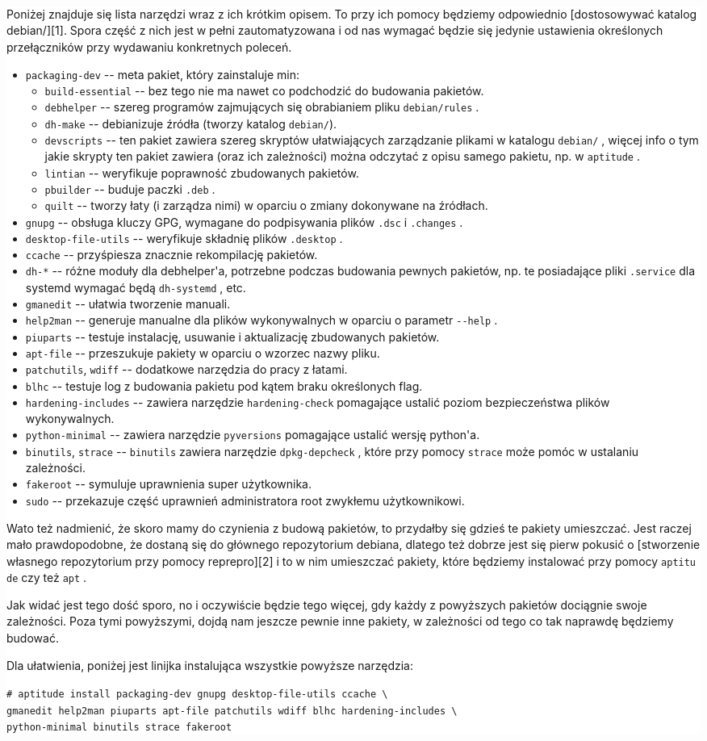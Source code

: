 Poniżej znajduje się lista narzędzi wraz z ich krótkim opisem. To przy ich pomocy będziemy
odpowiednio [dostosowywać katalog debian/][1]. Spora część z nich jest w pełni zautomatyzowana i od
nas wymagać będzie się jedynie ustawienia określonych przełączników przy wydawaniu konkretnych poleceń.

  - `packaging-dev` -- meta pakiet, który zainstaluje min:
      - `build-essential` -- bez tego nie ma nawet co podchodzić do budowania pakietów.
      - `debhelper` -- szereg programów zajmujących się obrabianiem pliku `debian/rules` .
      - `dh-make` -- debianizuje źródła (tworzy katalog `debian/`).
      - `devscripts` -- ten pakiet zawiera szereg skryptów ułatwiających zarządzanie plikami w
        katalogu `debian/` , więcej info o tym jakie skrypty ten pakiet zawiera (oraz ich
        zależności) można odczytać z opisu samego pakietu, np. w `aptitude` .
      - `lintian` -- weryfikuje poprawność zbudowanych pakietów.
      - `pbuilder` -- buduje paczki `.deb` .
      - `quilt` -- tworzy łaty (i zarządza nimi) w oparciu o zmiany dokonywane na źródłach.
  - `gnupg` -- obsługa kluczy GPG, wymagane do podpisywania plików `.dsc` i `.changes` .
  - `desktop-file-utils` -- weryfikuje składnię plików `.desktop` .
  - `ccache` -- przyśpiesza znacznie rekompilację pakietów.
  - `dh-*` -- różne moduły dla debhelper'a, potrzebne podczas budowania pewnych pakietów, np. te
    posiadające pliki `.service` dla systemd wymagać będą `dh-systemd` , etc.
  - `gmanedit` -- ułatwia tworzenie manuali.
  - `help2man` -- generuje manualne dla plików wykonywalnych w oparciu o parametr `--help` .
  - `piuparts` -- testuje instalację, usuwanie i aktualizację zbudowanych pakietów.
  - `apt-file` -- przeszukuje pakiety w oparciu o wzorzec nazwy pliku.
  - `patchutils`, `wdiff` -- dodatkowe narzędzia do pracy z łatami.
  - `blhc` -- testuje log z budowania pakietu pod kątem braku określonych flag.
  - `hardening-includes` -- zawiera narzędzie `hardening-check` pomagające ustalić poziom
    bezpieczeństwa plików wykonywalnych.
  - `python-minimal` -- zawiera narzędzie `pyversions` pomagające ustalić wersję python'a.
  - `binutils`, `strace` -- `binutils` zawiera narzędzie `dpkg-depcheck` , które przy pomocy
    `strace` może pomóc w ustalaniu zależności.
  - `fakeroot` -- symuluje uprawnienia super użytkownika.
  - `sudo` -- przekazuje część uprawnień administratora root zwykłemu użytkownikowi.

Wato też nadmienić, że skoro mamy do czynienia z budową pakietów, to przydałby się gdzieś te pakiety
umieszczać. Jest raczej mało prawdopodobne, że dostaną się do głównego repozytorium debiana, dlatego
też dobrze jest się pierw pokusić o [stworzenie własnego repozytorium przy pomocy reprepro][2] i to
w nim umieszczać pakiety, które będziemy instalować przy pomocy `aptitude` czy też `apt` .

Jak widać jest tego dość sporo, no i oczywiście będzie tego więcej, gdy każdy z powyższych pakietów
dociągnie swoje zależności. Poza tymi powyższymi, dojdą nam jeszcze pewnie inne pakiety, w
zależności od tego co tak naprawdę będziemy budować.

Dla ułatwienia, poniżej jest linijka instalująca wszystkie powyższe narzędzia:

    # aptitude install packaging-dev gnupg desktop-file-utils ccache \
    gmanedit help2man piuparts apt-file patchutils wdiff blhc hardening-includes \
    python-minimal binutils strace fakeroot

